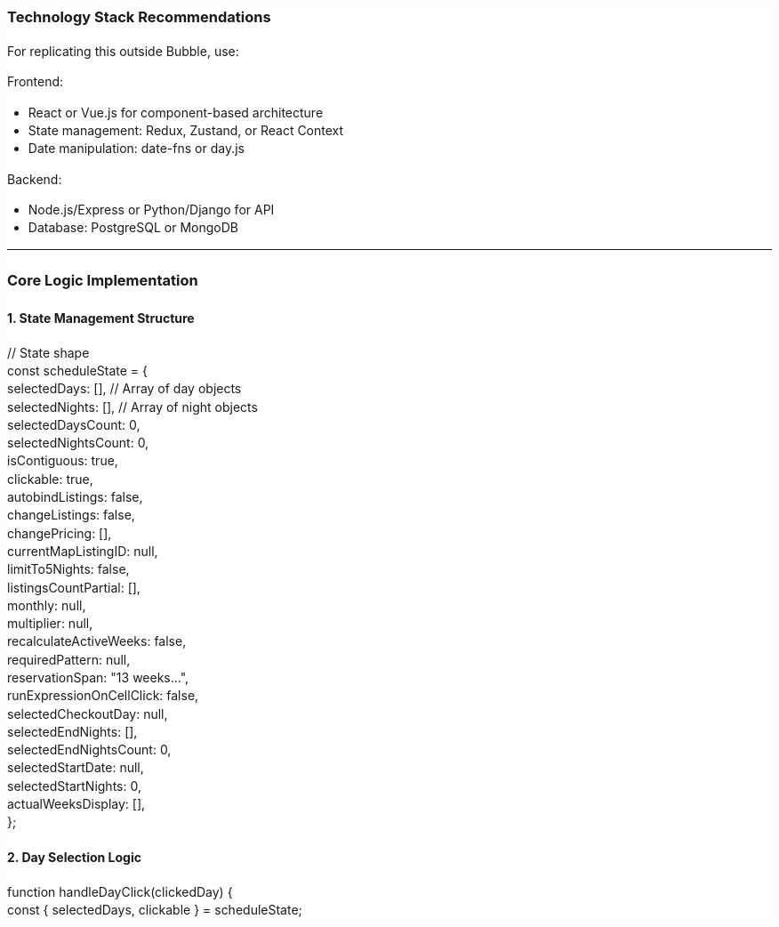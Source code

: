 ### **Technology Stack Recommendations**

For replicating this outside Bubble, use:

Frontend:

* React or Vue.js for component-based architecture  
* State management: Redux, Zustand, or React Context  
* Date manipulation: date-fns or day.js

Backend:

* Node.js/Express or Python/Django for API  
* Database: PostgreSQL or MongoDB

---

### **Core Logic Implementation**

#### **1\. State Management Structure**

// State shape  
const scheduleState \= {  
  selectedDays: \[\],              // Array of day objects  
  selectedNights: \[\],            // Array of night objects  
  selectedDaysCount: 0,  
  selectedNightsCount: 0,  
  isContiguous: true,  
  clickable: true,  
  autobindListings: false,  
  changeListings: false,  
  changePricing: \[\],  
  currentMapListingID: null,  
  limitTo5Nights: false,  
  listingsCountPartial: \[\],  
  monthly: null,  
  multiplier: null,  
  recalculateActiveWeeks: false,  
  requiredPattern: null,  
  reservationSpan: "13 weeks...",  
  runExpressionOnCellClick: false,  
  selectedCheckoutDay: null,  
  selectedEndNights: \[\],  
  selectedEndNightsCount: 0,  
  selectedStartDate: null,  
  selectedStartNights: 0,  
  actualWeeksDisplay: \[\],  
};

#### **2\. Day Selection Logic**

function handleDayClick(clickedDay) {  
  const { selectedDays, clickable } \= scheduleState;  
    